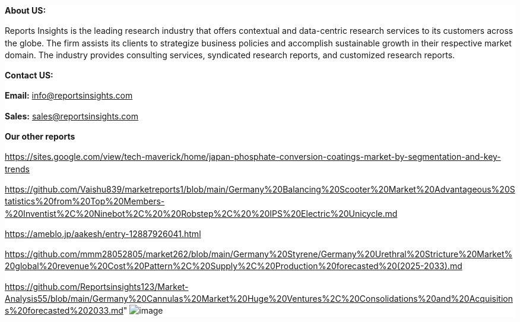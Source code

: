 <strong><strong>About US</strong>:</strong>

Reports Insights is the leading research industry that offers contextual and data-centric research services to its customers across the globe. The firm assists its clients to strategize business policies and accomplish sustainable growth in their respective market domain. The industry provides consulting services, syndicated research reports, and customized research reports.

<strong>Contact US:</strong>

<p class=""""><b>Email:</b> <a href=mailto:info@reportsinsights.com>info@reportsinsights.com</a></p>
<p class=""""><b>Sales:</b> <a href=mailto:sales@reportsinsights.com>sales@reportsinsights.com</a></p>

<strong>Our other reports</strong>

<a href=https://sites.google.com/view/tech-maverick/home/japan-phosphate-conversion-coatings-market-by-segmentation-and-key-trends>https://sites.google.com/view/tech-maverick/home/japan-phosphate-conversion-coatings-market-by-segmentation-and-key-trends</a>

<a href=https://github.com/Vaishu839/marketreports1/blob/main/Germany%20Balancing%20Scooter%20Market%20Advantageous%20Statistics%20from%20Top%20Members-%20Inventist%2C%20Ninebot%2C%20%20Robstep%2C%20%20IPS%20Electric%20Unicycle.md>https://github.com/Vaishu839/marketreports1/blob/main/Germany%20Balancing%20Scooter%20Market%20Advantageous%20Statistics%20from%20Top%20Members-%20Inventist%2C%20Ninebot%2C%20%20Robstep%2C%20%20IPS%20Electric%20Unicycle.md</a>

<a href=https://ameblo.jp/aakesh/entry-12887926041.html>https://ameblo.jp/aakesh/entry-12887926041.html</a>

<a href=https://github.com/mmm28052805/market262/blob/main/Germany%20Styrene/Germany%20Urethral%20Stricture%20Market%20global%20revenue%20Cost%20Pattern%2C%20Supply%2C%20Production%20forecasted%20(2025-2033).md>https://github.com/mmm28052805/market262/blob/main/Germany%20Styrene/Germany%20Urethral%20Stricture%20Market%20global%20revenue%20Cost%20Pattern%2C%20Supply%2C%20Production%20forecasted%20(2025-2033).md</a>

<a href=https://github.com/Reportsinsights123/Market-Analysis55/blob/main/Germany%20Cannulas%20Market%20Huge%20Ventures%2C%20Consolidations%20and%20Acquisitions%20forecasted%202033.md>https://github.com/Reportsinsights123/Market-Analysis55/blob/main/Germany%20Cannulas%20Market%20Huge%20Ventures%2C%20Consolidations%20and%20Acquisitions%20forecasted%202033.md</a>"
![image](https://github.com/user-attachments/assets/dbc9a298-809b-418d-9539-2811b2a5b686)
